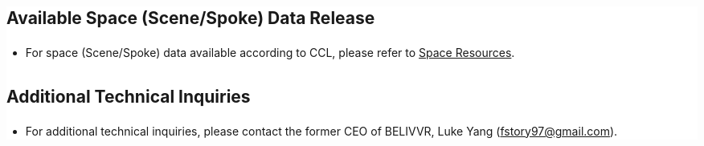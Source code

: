  ## Available Space (Scene/Spoke) Data Release
 * For space (Scene/Spoke) data available according to CCL, please refer to [Space Resources](./docs/spoke_files/README.md).
 
## Additional Technical Inquiries
* For additional technical inquiries, please contact the former CEO of BELIVVR, Luke Yang (fstory97@gmail.com).
